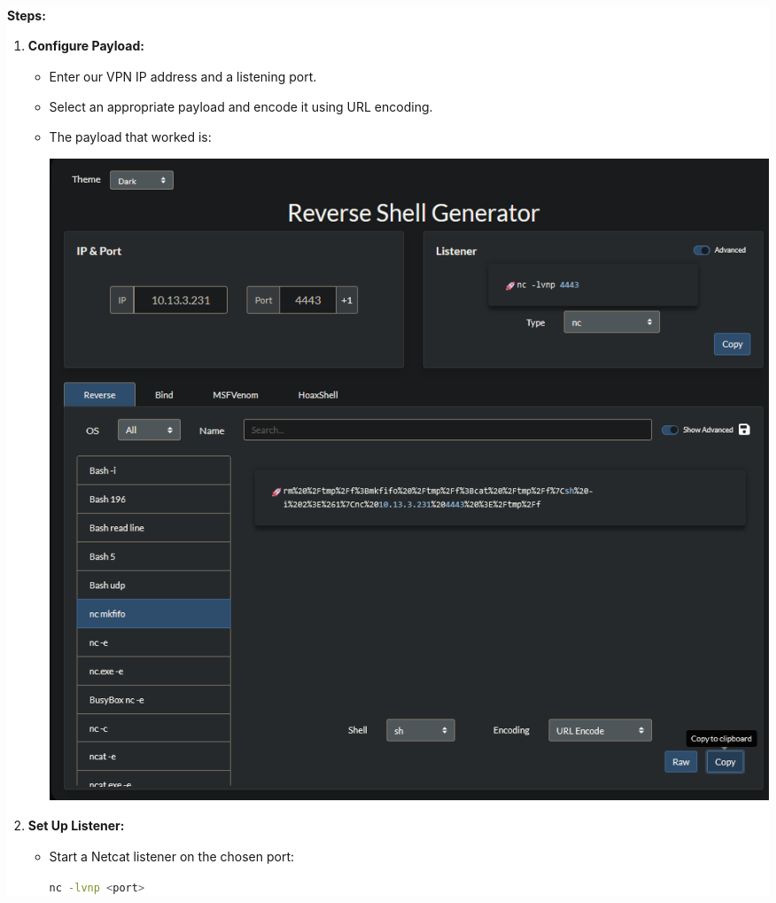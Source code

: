 **Steps:**

1. **Configure Payload:**
   - Enter our VPN IP address and a listening port.
   - Select an appropriate payload and encode it using URL encoding.
   - The payload that worked is:

     ![RevShells Used](9.png)

2. **Set Up Listener:**
   - Start a Netcat listener on the chosen port:

     ```bash
     nc -lvnp <port>
     ```
